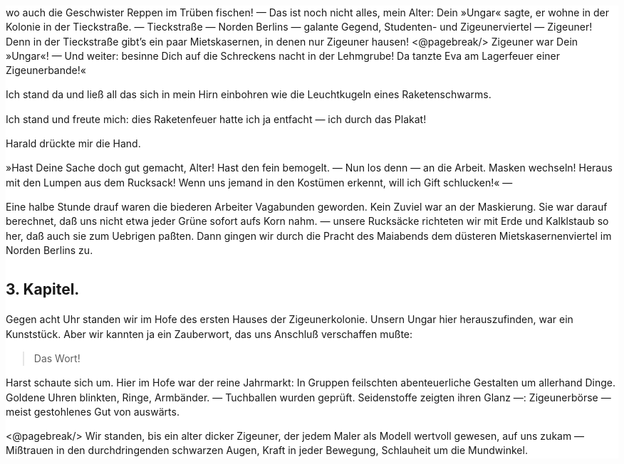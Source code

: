 wo auch die Geschwister Reppen im Trüben fischen! — Das
ist noch nicht alles, mein Alter: Dein »Ungar« sagte, er
wohne in der Kolonie in der Tieckstraße. — Tieckstraße —
Norden Berlins — galante Gegend, Studenten- und Zigeunerviertel
— Zigeuner! Denn in der Tieckstraße gibt’s
ein paar Mietskasernen, in denen nur Zigeuner hausen!
<@pagebreak/>
Zigeuner war Dein »Ungar«! — Und weiter: besinne Dich
auf die Schreckens nacht in der Lehmgrube! Da tanzte Eva
am Lagerfeuer einer Zigeunerbande!«

Ich stand da und ließ all das sich in mein Hirn einbohren
wie die Leuchtkugeln eines Raketenschwarms.

Ich stand und freute mich: dies Raketenfeuer hatte ich
ja entfacht — ich durch das Plakat!

Harald drückte mir die Hand.

»Hast Deine Sache doch gut gemacht, Alter! Hast den
fein bemogelt. — Nun los denn — an die Arbeit.
Masken wechseln! Heraus mit den Lumpen aus dem Rucksack!
Wenn uns jemand in den Kostümen erkennt, will ich
Gift schlucken!« —

Eine halbe Stunde drauf waren die biederen Arbeiter
Vagabunden geworden. Kein Zuviel war an der Maskierung.
Sie war darauf berechnet, daß uns nicht etwa jeder
Grüne sofort aufs Korn nahm. — unsere Rucksäcke richteten
wir mit Erde und Kalklstaub so her, daß auch sie zum
Uebrigen paßten. Dann gingen wir durch die Pracht des
Maiabends dem düsteren Mietskasernenviertel im Norden
Berlins zu.

<h2>3. Kapitel.</h2>

Gegen acht Uhr standen wir im Hofe des ersten Hauses
der Zigeunerkolonie. Unsern Ungar hier herauszufinden,
war ein Kunststück. Aber wir kannten ja ein Zauberwort,
das uns Anschluß verschaffen mußte:

> Das Wort!

Harst schaute sich um. Hier im Hofe war der reine
Jahrmarkt: In Gruppen feilschten abenteuerliche Gestalten
um allerhand Dinge. Goldene Uhren blinkten, Ringe, Armbänder.
— Tuchballen wurden geprüft. Seidenstoffe zeigten
ihren Glanz —: Zigeunerbörse — meist gestohlenes Gut
von auswärts.

<@pagebreak/>
Wir standen, bis ein alter dicker Zigeuner, der jedem
Maler als Modell wertvoll gewesen, auf uns zukam —
Mißtrauen in den durchdringenden schwarzen Augen, Kraft
in jeder Bewegung, Schlauheit um die Mundwinkel.
